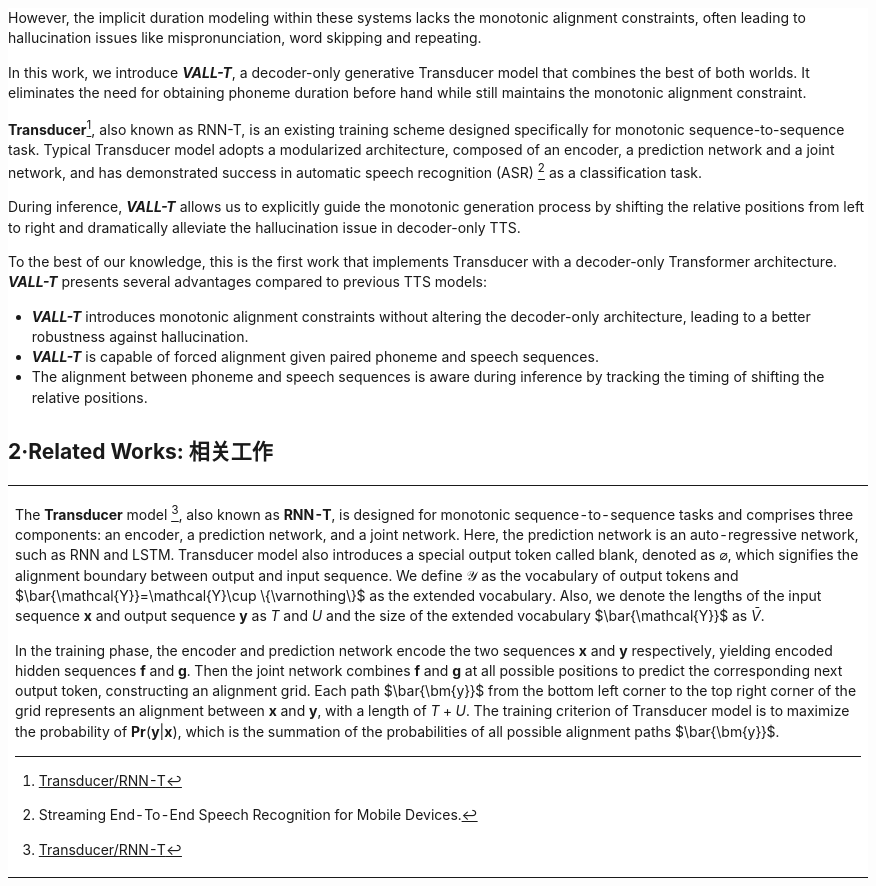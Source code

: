 However, the implicit duration modeling within these systems lacks the monotonic alignment constraints, often leading to hallucination issues like mispronunciation, word skipping and repeating.

In this work, we introduce ***VALL-T***, a decoder-only generative Transducer model that combines the best of both worlds.
It eliminates the need for obtaining phoneme duration before hand while still maintains the monotonic alignment constraint.

**Transducer**[^12], also known as RNN-T, is an existing training scheme designed specifically for monotonic sequence-to-sequence task.
Typical Transducer model adopts a modularized architecture, composed of an encoder, a prediction network and a joint network, and has demonstrated success in automatic speech recognition (ASR) [^13] as a classification task.

During inference, ***VALL-T*** allows us to explicitly guide the monotonic generation process by shifting the relative positions from left to right and dramatically alleviate the hallucination issue in decoder-only TTS.

To the best of our knowledge, this is the first work that implements Transducer with a decoder-only Transformer architecture.
***VALL-T*** presents several advantages compared to previous TTS models:

- ***VALL-T*** introduces monotonic alignment constraints without altering the decoder-only architecture, leading to a better robustness against hallucination.
- ***VALL-T*** is capable of forced alignment given paired phoneme and speech sequences.
- The alignment between phoneme and speech sequences is aware during inference by tracking the timing of shifting the relative positions.

</td><td>

</td></tr></table>

## 2·Related Works: 相关工作

<table><tr><td width="50%">

The **Transducer** model [^12], also known as **RNN-T**, is designed for monotonic sequence-to-sequence tasks and comprises three components: an encoder, a prediction network, and a joint network.
Here, the prediction network is an auto-regressive network, such as RNN and LSTM.
Transducer model also introduces a special output token called blank, denoted as $\varnothing$, which signifies the alignment boundary between output and input sequence.
We define $\mathcal{Y}$ as the vocabulary of output tokens and $\bar{\mathcal{Y}}=\mathcal{Y}\cup \{\varnothing\}$ as the extended vocabulary.
Also, we denote the lengths of the input sequence $\bm{x}$ and output sequence $\bm{y}$ as $T$ and $U$ and the size of the extended vocabulary $\bar{\mathcal{Y}}$ as $\bar{V}$.

In the training phase, the encoder and prediction network encode the two sequences $\bm{x}$ and $\bm{y}$ respectively, yielding encoded hidden sequences $\bm{f}$ and $\bm{g}$.
Then the joint network combines $\bm{f}$ and $\bm{g}$ at all possible positions to predict the corresponding next output token, constructing an alignment grid.
Each path $\bar{\bm{y}}$ from the bottom left corner to the top right corner of the grid represents an alignment between $\bm{x}$ and $\bm{y}$, with a length of $T+U$.
The training criterion of Transducer model is to maximize the probability of $\mathbf{Pr}(\bm{y}|\bm{x})$, which is the summation of the probabilities of all possible alignment paths $\bar{\bm{y}}$.


[^01]: [FastSpeech2](../Acoustic/2020.06.08_FastSpeech2.md)
[^02]: [Grad-TTS](../Acoustic/2021.05.13_Grad-TTS.md)
[^03]: [UniCATS](../Diffusion/2023.06.13_UniCATS.md)
[^04]: [NaturalSpeech2](../Diffusion/2023.04.18_NaturalSpeech2.md)
[^05]: [GSLM](../SpeechLM/PureSpeechLM/2021.02.01_GSLM.md)
[^06]: [VQTTS](../E2E/2022.04.02_VQTTS.md)
[^07]: [GPT-3](../TextLM/2020.05.28_GPT-3.md)
[^08]: [LLaMA2](../TextLM/2023.07.18_LLaMA2.md)
[^09]: [TorToise-TTS](../Diffusion/2023.05.12_TorToise-TTS.md)
[^10]: [SPEAR-TTS](../../SpeechLM_TTS/2023.02.07_SPEAR-TTS.md.02.07_SPEAR-TTS.md)
[^11]: [VALL-E](2023.01.05_VALL-E.md)
[^12]: [Transducer/RNN-T](../-ASR/2012.11.14_RNN-T.md)
[^13]: Streaming End-To-End Speech Recognition for Mobile Devices.
[^14]: [Transformer](../_Basis/2017.06.12_Transformer.md)
[^15]: [EnCodec](../../SpeechCodec/2022.10.24_EnCodec.md)
[^16]: [BPE](../_Basis/2015.08.31_BPE.md)
[^17]: [LibriTTS](../../Datasets/2019.04.05_LibriTTS.md)
[^18]: [ScaleAdam/Eden/Zipformer](../../Modules/Optimization/2023.10.17_ScaledAdam.md)
[^19]: Transduce and Speak: Neural Transducer for Text-To-Speech with Semantic Token Prediction.
[^20]: [Whisper](../-ASR/2022.12.06_Whisper.md)